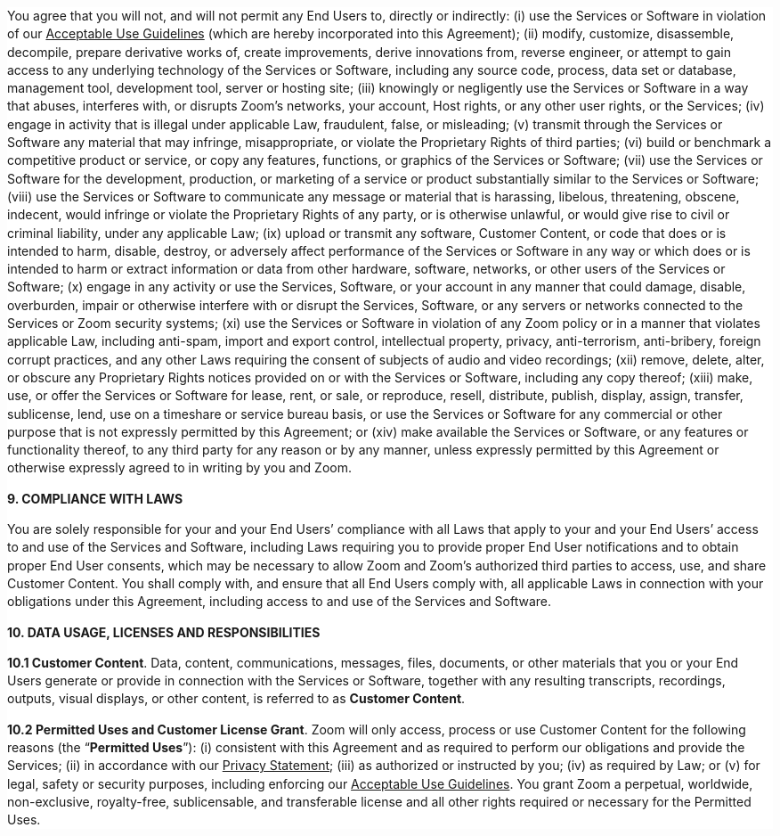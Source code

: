 You agree that you will not, and will not permit any End Users to, directly or indirectly: (i) use the Services or Software in violation of our [Acceptable Use Guidelines](https://explore.zoom.us/en/community-standards/?optimizely_user_id=8718f8942544e804b8ada7e0aee54ec7&ampDeviceId=b5884ca4-f560-4412-81d1-8621974a6119&ampSessionId=1747254752844) (which are hereby incorporated into this Agreement); (ii) modify, customize, disassemble, decompile, prepare derivative works of, create improvements, derive innovations from, reverse engineer, or attempt to gain access to any underlying technology of the Services or Software, including any source code, process, data set or database, management tool, development tool, server or hosting site; (iii) knowingly or negligently use the Services or Software in a way that abuses, interferes with, or disrupts Zoom’s networks, your account, Host rights, or any other user rights, or the Services; (iv) engage in activity that is illegal under applicable Law, fraudulent, false, or misleading; (v) transmit through the Services or Software any material that may infringe, misappropriate, or violate the Proprietary Rights of third parties; (vi) build or benchmark a competitive product or service, or copy any features, functions, or graphics of the Services or Software; (vii) use the Services or Software for the development, production, or marketing of a service or product substantially similar to the Services or Software; (viii) use the Services or Software to communicate any message or material that is harassing, libelous, threatening, obscene, indecent, would infringe or violate the Proprietary Rights of any party, or is otherwise unlawful, or would give rise to civil or criminal liability, under any applicable Law; (ix) upload or transmit any software, Customer Content, or code that does or is intended to harm, disable, destroy, or adversely affect performance of the Services or Software in any way or which does or is intended to harm or extract information or data from other hardware, software, networks, or other users of the Services or Software; (x) engage in any activity or use the Services, Software, or your account in any manner that could damage, disable, overburden, impair or otherwise interfere with or disrupt the Services, Software, or any servers or networks connected to the Services or Zoom security systems; (xi) use the Services or Software in violation of any Zoom policy or in a manner that violates applicable Law, including anti-spam, import and export control, intellectual property, privacy, anti-terrorism, anti-bribery, foreign corrupt practices, and any other Laws requiring the consent of subjects of audio and video recordings; (xii) remove, delete, alter, or obscure any Proprietary Rights notices provided on or with the Services or Software, including any copy thereof; (xiii) make, use, or offer the Services or Software for lease, rent, or sale, or reproduce, resell, distribute, publish, display, assign, transfer, sublicense, lend, use on a timeshare or service bureau basis, or use the Services or Software for any commercial or other purpose that is not expressly permitted by this Agreement; or (xiv) make available the Services or Software, or any features or functionality thereof, to any third party for any reason or by any manner, unless expressly permitted by this Agreement or otherwise expressly agreed to in writing by you and Zoom.

**9\. COMPLIANCE WITH LAWS**

You are solely responsible for your and your End Users’ compliance with all Laws that apply to your and your End Users’ access to and use of the Services and Software, including Laws requiring you to provide proper End User notifications and to obtain proper End User consents, which may be necessary to allow Zoom and Zoom’s authorized third parties to access, use, and share Customer Content. You shall comply with, and ensure that all End Users comply with, all applicable Laws in connection with your obligations under this Agreement, including access to and use of the Services and Software.

**10\. DATA USAGE, LICENSES AND RESPONSIBILITIES**

**10.1 Customer Content**. Data, content, communications, messages, files, documents, or other materials that you or your End Users generate or provide in connection with the Services or Software, together with any resulting transcripts, recordings, outputs, visual displays, or other content, is referred to as **Customer Content**.

**10.2 Permitted Uses and Customer License Grant**. Zoom will only access, process or use Customer Content for the following reasons (the “**Permitted Uses**”): (i) consistent with this Agreement and as required to perform our obligations and provide the Services; (ii) in accordance with our [Privacy Statement](https://explore.zoom.us/en/privacy/?optimizely_user_id=8718f8942544e804b8ada7e0aee54ec7&ampDeviceId=b5884ca4-f560-4412-81d1-8621974a6119&ampSessionId=1747254752844); (iii) as authorized or instructed by you; (iv) as required by Law; or (v) for legal, safety or security purposes, including enforcing our [Acceptable Use Guidelines](https://explore.zoom.us/en/acceptable-use-guidelines/?optimizely_user_id=8718f8942544e804b8ada7e0aee54ec7&ampDeviceId=b5884ca4-f560-4412-81d1-8621974a6119&ampSessionId=1747254752844). You grant Zoom a perpetual, worldwide, non-exclusive, royalty-free, sublicensable, and transferable license and all other rights required or necessary for the Permitted Uses.

